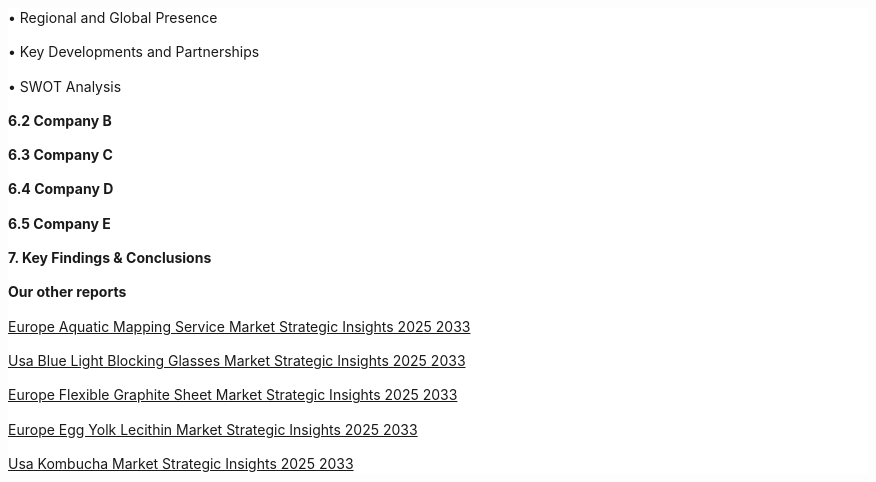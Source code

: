• Regional and Global Presence

• Key Developments and Partnerships

• SWOT Analysis

<strong>6.2 Company B</strong>

<strong>6.3 Company C</strong>

<strong>6.4 Company D</strong>

<strong>6.5 Company E</strong>

<strong>7. Key Findings & Conclusions</strong>

<strong>Our other reports</strong>

<a href=https://www.linkedin.com/pulse/europe-aquatic-mapping-service-market-research-bzz5f/>Europe Aquatic Mapping Service Market Strategic Insights 2025   2033</a>

<a href=https://www.linkedin.com/pulse/usa-blue-light-blocking-glasses-market-high-growth-segments-opp0f/>Usa Blue Light Blocking Glasses Market Strategic Insights 2025   2033</a>

<a href=https://www.linkedin.com/pulse/europe-flexible-graphite-sheet-market-size-growth-rate-gckef/>Europe Flexible Graphite Sheet Market Strategic Insights 2025   2033</a>

<a href=https://www.linkedin.com/pulse/europe-egg-yolk-lecithin-market-progressiveness-bm18f/>Europe Egg Yolk Lecithin Market Strategic Insights 2025   2033</a>

<a href=https://www.linkedin.com/pulse/usa-kombucha-market-competitive-landscape-industry-dynamics-s2rof/>Usa Kombucha Market Strategic Insights 2025   2033</a>